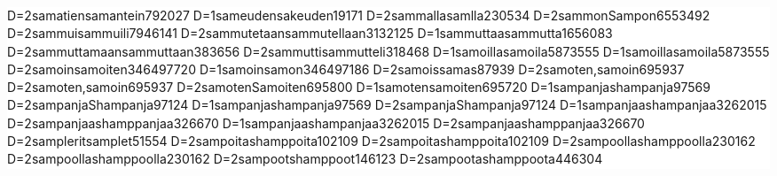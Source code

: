 <tr><td>D=2</td><td>samatien</td><td>samantein</td><td>79</td><td>2027</td></tr>

<tr><td>D=1</td><td>sameuden</td><td>sakeuden</td><td>191</td><td>71</td></tr>

<tr><td>D=2</td><td>sammalla</td><td>samlla</td><td>230</td><td>534</td></tr>

<tr><td>D=2</td><td>sammon</td><td>Sampon</td><td>655</td><td>3492</td></tr>

<tr><td>D=2</td><td>sammui</td><td>sammuili</td><td>7946</td><td>141</td></tr>

<tr><td>D=2</td><td>sammutetaan</td><td>sammutellaan</td><td>3132</td><td>125</td></tr>

<tr><td>D=1</td><td>sammuttaa</td><td>sammutta</td><td>16560</td><td>83</td></tr>

<tr><td>D=2</td><td>sammuttamaan</td><td>sammuttaan</td><td>3836</td><td>56</td></tr>

<tr><td>D=2</td><td>sammutti</td><td>sammutteli</td><td>3184</td><td>68</td></tr>

<tr><td>D=1</td><td>samoilla</td><td>samoila</td><td>58735</td><td>55</td></tr>

<tr><td>D=1</td><td>samoilla</td><td>samoila</td><td>58735</td><td>55</td></tr>

<tr><td>D=2</td><td>samoin</td><td>samoiten</td><td>346497</td><td>720</td></tr>

<tr><td>D=1</td><td>samoin</td><td>samon</td><td>346497</td><td>186</td></tr>

<tr><td>D=2</td><td>samois</td><td>samas</td><td>87</td><td>939</td></tr>

<tr><td>D=2</td><td>samoten</td><td>,samoin</td><td>695</td><td>937</td></tr>

<tr><td>D=2</td><td>samoten</td><td>,samoin</td><td>695</td><td>937</td></tr>

<tr><td>D=2</td><td>samoten</td><td>Samoiten</td><td>695</td><td>800</td></tr>

<tr><td>D=1</td><td>samoten</td><td>samoiten</td><td>695</td><td>720</td></tr>

<tr><td>D=1</td><td>sampanja</td><td>shampanja</td><td>97</td><td>569</td></tr>

<tr><td>D=2</td><td>sampanja</td><td>Shampanja</td><td>97</td><td>124</td></tr>

<tr><td>D=1</td><td>sampanja</td><td>shampanja</td><td>97</td><td>569</td></tr>

<tr><td>D=2</td><td>sampanja</td><td>Shampanja</td><td>97</td><td>124</td></tr>

<tr><td>D=1</td><td>sampanjaa</td><td>shampanjaa</td><td>326</td><td>2015</td></tr>

<tr><td>D=2</td><td>sampanjaa</td><td>shamppanjaa</td><td>326</td><td>670</td></tr>

<tr><td>D=1</td><td>sampanjaa</td><td>shampanjaa</td><td>326</td><td>2015</td></tr>

<tr><td>D=2</td><td>sampanjaa</td><td>shamppanjaa</td><td>326</td><td>670</td></tr>

<tr><td>D=2</td><td>samplerit</td><td>samplet</td><td>51</td><td>554</td></tr>

<tr><td>D=2</td><td>sampoita</td><td>shamppoita</td><td>102</td><td>109</td></tr>

<tr><td>D=2</td><td>sampoita</td><td>shamppoita</td><td>102</td><td>109</td></tr>

<tr><td>D=2</td><td>sampoolla</td><td>shamppoolla</td><td>230</td><td>162</td></tr>

<tr><td>D=2</td><td>sampoolla</td><td>shamppoolla</td><td>230</td><td>162</td></tr>

<tr><td>D=2</td><td>sampoot</td><td>shamppoot</td><td>146</td><td>123</td></tr>

<tr><td>D=2</td><td>sampoota</td><td>shamppoota</td><td>446</td><td>304</td></tr>
